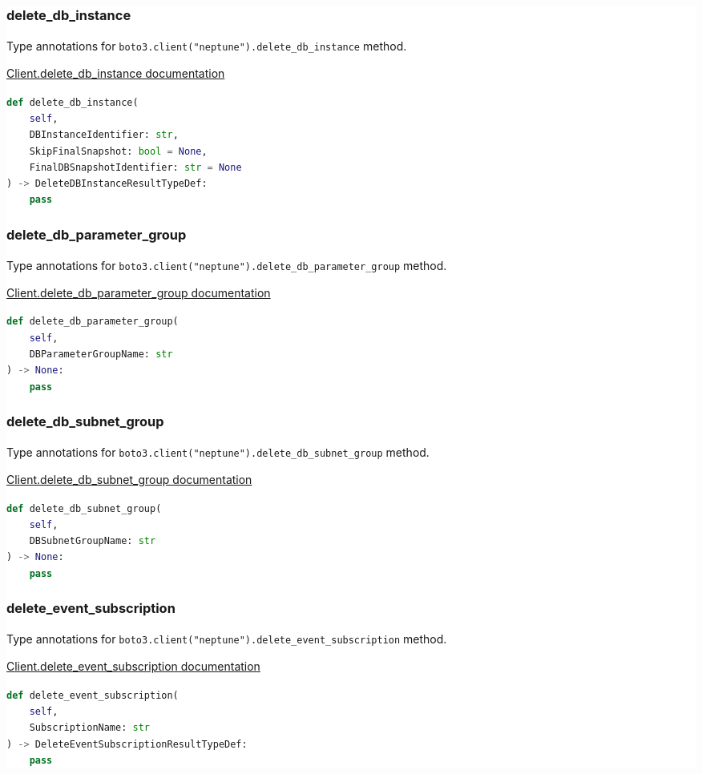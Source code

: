 ### delete_db_instance

Type annotations for `boto3.client("neptune").delete_db_instance` method.

[Client.delete_db_instance documentation](https://boto3.amazonaws.com/v1/documentation/api/latest/reference/services/neptune.html#Neptune.Client.delete_db_instance)

```python
def delete_db_instance(
    self,
    DBInstanceIdentifier: str,
    SkipFinalSnapshot: bool = None,
    FinalDBSnapshotIdentifier: str = None
) -> DeleteDBInstanceResultTypeDef:
    pass
```

### delete_db_parameter_group

Type annotations for `boto3.client("neptune").delete_db_parameter_group` method.

[Client.delete_db_parameter_group documentation](https://boto3.amazonaws.com/v1/documentation/api/latest/reference/services/neptune.html#Neptune.Client.delete_db_parameter_group)

```python
def delete_db_parameter_group(
    self,
    DBParameterGroupName: str
) -> None:
    pass
```

### delete_db_subnet_group

Type annotations for `boto3.client("neptune").delete_db_subnet_group` method.

[Client.delete_db_subnet_group documentation](https://boto3.amazonaws.com/v1/documentation/api/latest/reference/services/neptune.html#Neptune.Client.delete_db_subnet_group)

```python
def delete_db_subnet_group(
    self,
    DBSubnetGroupName: str
) -> None:
    pass
```

### delete_event_subscription

Type annotations for `boto3.client("neptune").delete_event_subscription` method.

[Client.delete_event_subscription documentation](https://boto3.amazonaws.com/v1/documentation/api/latest/reference/services/neptune.html#Neptune.Client.delete_event_subscription)

```python
def delete_event_subscription(
    self,
    SubscriptionName: str
) -> DeleteEventSubscriptionResultTypeDef:
    pass
```
